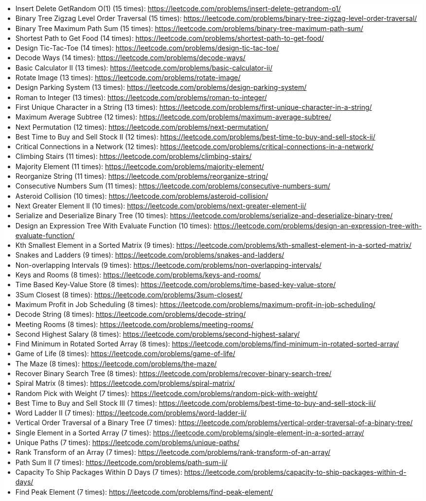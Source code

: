 * Insert Delete GetRandom O(1) (15 times): https://leetcode.com/problems/insert-delete-getrandom-o1/
* Binary Tree Zigzag Level Order Traversal (15 times): https://leetcode.com/problems/binary-tree-zigzag-level-order-traversal/
* Binary Tree Maximum Path Sum (15 times): https://leetcode.com/problems/binary-tree-maximum-path-sum/
* Shortest Path to Get Food (14 times): https://leetcode.com/problems/shortest-path-to-get-food/
* Design Tic-Tac-Toe (14 times): https://leetcode.com/problems/design-tic-tac-toe/
* Decode Ways (14 times): https://leetcode.com/problems/decode-ways/
* Basic Calculator II (13 times): https://leetcode.com/problems/basic-calculator-ii/
* Rotate Image (13 times): https://leetcode.com/problems/rotate-image/
* Design Parking System (13 times): https://leetcode.com/problems/design-parking-system/
* Roman to Integer (13 times): https://leetcode.com/problems/roman-to-integer/
* First Unique Character in a String (13 times): https://leetcode.com/problems/first-unique-character-in-a-string/
* Maximum Average Subtree (12 times): https://leetcode.com/problems/maximum-average-subtree/
* Next Permutation (12 times): https://leetcode.com/problems/next-permutation/
* Best Time to Buy and Sell Stock II (12 times): https://leetcode.com/problems/best-time-to-buy-and-sell-stock-ii/
* Critical Connections in a Network (12 times): https://leetcode.com/problems/critical-connections-in-a-network/
* Climbing Stairs (11 times): https://leetcode.com/problems/climbing-stairs/
* Majority Element (11 times): https://leetcode.com/problems/majority-element/
* Reorganize String (11 times): https://leetcode.com/problems/reorganize-string/
* Consecutive Numbers Sum (11 times): https://leetcode.com/problems/consecutive-numbers-sum/
* Asteroid Collision (10 times): https://leetcode.com/problems/asteroid-collision/
* Next Greater Element II (10 times): https://leetcode.com/problems/next-greater-element-ii/
* Serialize and Deserialize Binary Tree (10 times): https://leetcode.com/problems/serialize-and-deserialize-binary-tree/
* Design an Expression Tree With Evaluate Function (10 times): https://leetcode.com/problems/design-an-expression-tree-with-evaluate-function/
* Kth Smallest Element in a Sorted Matrix (9 times): https://leetcode.com/problems/kth-smallest-element-in-a-sorted-matrix/
* Snakes and Ladders (9 times): https://leetcode.com/problems/snakes-and-ladders/
* Non-overlapping Intervals (9 times): https://leetcode.com/problems/non-overlapping-intervals/
* Keys and Rooms (8 times): https://leetcode.com/problems/keys-and-rooms/
* Time Based Key-Value Store (8 times): https://leetcode.com/problems/time-based-key-value-store/
* 3Sum Closest (8 times): https://leetcode.com/problems/3sum-closest/
* Maximum Profit in Job Scheduling (8 times): https://leetcode.com/problems/maximum-profit-in-job-scheduling/
* Decode String (8 times): https://leetcode.com/problems/decode-string/
* Meeting Rooms (8 times): https://leetcode.com/problems/meeting-rooms/
* Second Highest Salary (8 times): https://leetcode.com/problems/second-highest-salary/
* Find Minimum in Rotated Sorted Array (8 times): https://leetcode.com/problems/find-minimum-in-rotated-sorted-array/
* Game of Life (8 times): https://leetcode.com/problems/game-of-life/
* The Maze (8 times): https://leetcode.com/problems/the-maze/
* Recover Binary Search Tree (8 times): https://leetcode.com/problems/recover-binary-search-tree/
* Spiral Matrix (8 times): https://leetcode.com/problems/spiral-matrix/
* Random Pick with Weight (7 times): https://leetcode.com/problems/random-pick-with-weight/
* Best Time to Buy and Sell Stock III (7 times): https://leetcode.com/problems/best-time-to-buy-and-sell-stock-iii/
* Word Ladder II (7 times): https://leetcode.com/problems/word-ladder-ii/
* Vertical Order Traversal of a Binary Tree (7 times): https://leetcode.com/problems/vertical-order-traversal-of-a-binary-tree/
* Single Element in a Sorted Array (7 times): https://leetcode.com/problems/single-element-in-a-sorted-array/
* Unique Paths (7 times): https://leetcode.com/problems/unique-paths/
* Rank Transform of an Array (7 times): https://leetcode.com/problems/rank-transform-of-an-array/
* Path Sum II (7 times): https://leetcode.com/problems/path-sum-ii/
* Capacity To Ship Packages Within D Days (7 times): https://leetcode.com/problems/capacity-to-ship-packages-within-d-days/
* Find Peak Element (7 times): https://leetcode.com/problems/find-peak-element/

